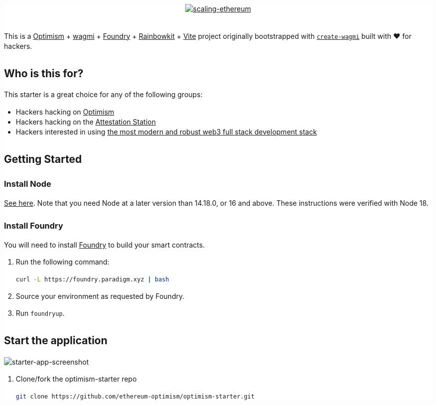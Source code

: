 <div align="center">
  <a href="https://ethglobal.com/events/lisbon"><img width="250" alt="scaling-ethereum" src="https://user-images.githubusercontent.com/35039927/236523442-f1dbfc7a-7acf-43a7-92ea-9851230e7d7b.png"></a>
  <br />
  <br />
</div>

This is a [Optimism](https://github.com/ethereum-optimism) + [wagmi](https://wagmi.sh) + [Foundry](https://book.getfoundry.sh/) + [Rainbowkit](https://www.rainbowkit.com/) + [Vite](https://vitejs.dev/) project originally bootstrapped with [`create-wagmi`](https://github.com/wagmi-dev/wagmi/tree/main/packages/create-wagmi) built with ❤️ for hackers.


## Who is this for?

This starter is a great choice for any of the following groups:

- Hackers hacking on [Optimism](https://www.optimism.io/)
- Hackers hacking on the [Attestation Station](https://community.optimism.io/docs/governance/attestation-station/)
- Hackers interested in using [the most modern and robust web3 full stack development stack](https://twitter.com/gakonst/status/1630038261941796866)

## Getting Started

### Install Node

[See here](https://nodejs.org/en/download/).
Note that you need Node at a later version than 14.18.0, or 16 and above.
These instructions were verified with Node 18.

### Install Foundry

You will need to install [Foundry](https://book.getfoundry.sh/getting-started/installation) to build your smart contracts.

1. Run the following command:

   ```sh
   curl -L https://foundry.paradigm.xyz | bash
   ```

1. Source your environment as requested by Foundry.

1. Run `foundryup`.

</details>

## Start the application

<img width="450" alt="starter-app-screenshot" src="https://user-images.githubusercontent.com/389705/225778318-4e6fb8c0-c5d7-4aea-9fc2-2efd17ca435c.png">

1. Clone/fork the optimism-starter repo

   ```sh
   git clone https://github.com/ethereum-optimism/optimism-starter.git
   ```
